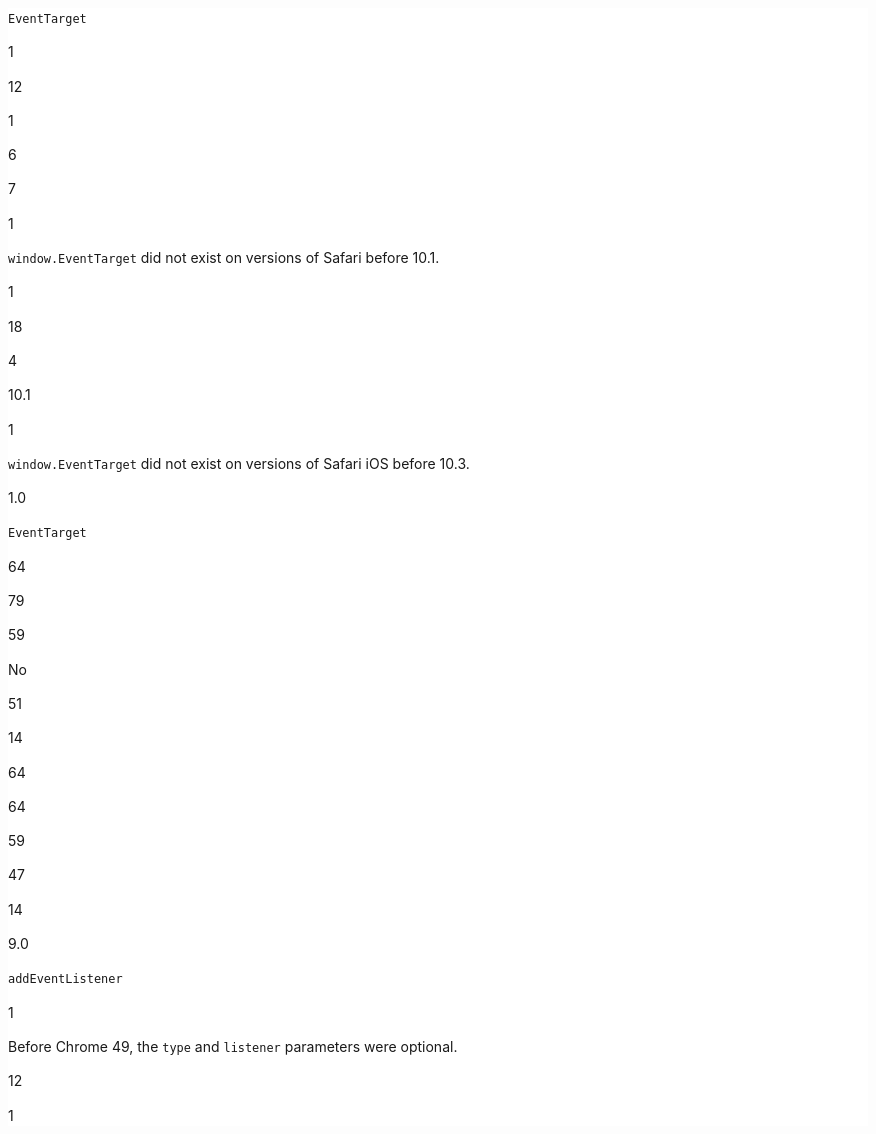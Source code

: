`EventTarget`

1

12

1

6

7

1

`window.EventTarget` did not exist on versions of Safari before 10.1.

1

18

4

10.1

1

`window.EventTarget` did not exist on versions of Safari iOS before 10.3.

1.0

`EventTarget`

64

79

59

No

51

14

64

64

59

47

14

9.0

`addEventListener`

1

Before Chrome 49, the `type` and `listener` parameters were optional.

12

1
